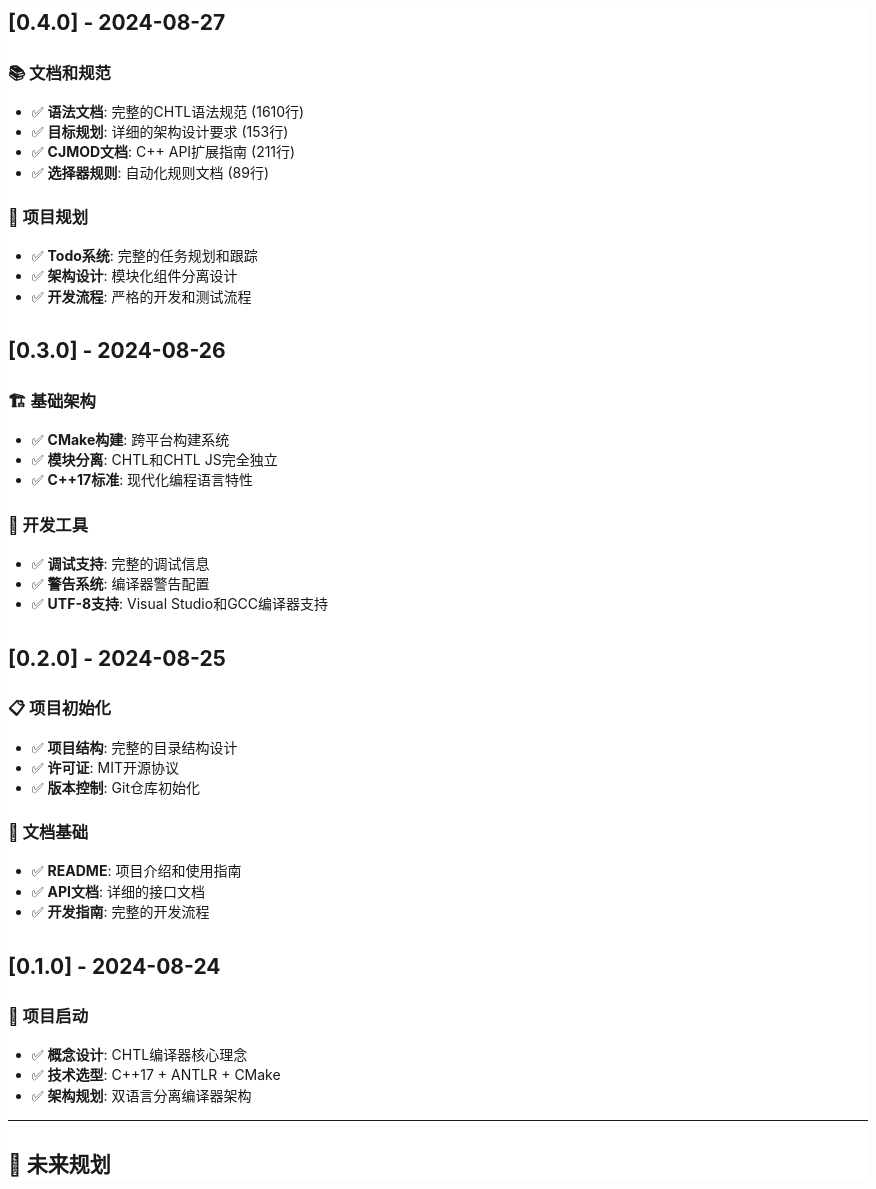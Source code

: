 ## [0.4.0] - 2024-08-27

### 📚 文档和规范
- ✅ **语法文档**: 完整的CHTL语法规范 (1610行)
- ✅ **目标规划**: 详细的架构设计要求 (153行)
- ✅ **CJMOD文档**: C++ API扩展指南 (211行)
- ✅ **选择器规则**: 自动化规则文档 (89行)

### 🎯 项目规划
- ✅ **Todo系统**: 完整的任务规划和跟踪
- ✅ **架构设计**: 模块化组件分离设计
- ✅ **开发流程**: 严格的开发和测试流程

## [0.3.0] - 2024-08-26

### 🏗️ 基础架构
- ✅ **CMake构建**: 跨平台构建系统
- ✅ **模块分离**: CHTL和CHTL JS完全独立
- ✅ **C++17标准**: 现代化编程语言特性

### 🔧 开发工具
- ✅ **调试支持**: 完整的调试信息
- ✅ **警告系统**: 编译器警告配置
- ✅ **UTF-8支持**: Visual Studio和GCC编译器支持

## [0.2.0] - 2024-08-25

### 📋 项目初始化
- ✅ **项目结构**: 完整的目录结构设计
- ✅ **许可证**: MIT开源协议
- ✅ **版本控制**: Git仓库初始化

### 📖 文档基础
- ✅ **README**: 项目介绍和使用指南
- ✅ **API文档**: 详细的接口文档
- ✅ **开发指南**: 完整的开发流程

## [0.1.0] - 2024-08-24

### 🌱 项目启动
- ✅ **概念设计**: CHTL编译器核心理念
- ✅ **技术选型**: C++17 + ANTLR + CMake
- ✅ **架构规划**: 双语言分离编译器架构

---

## 🔮 未来规划
